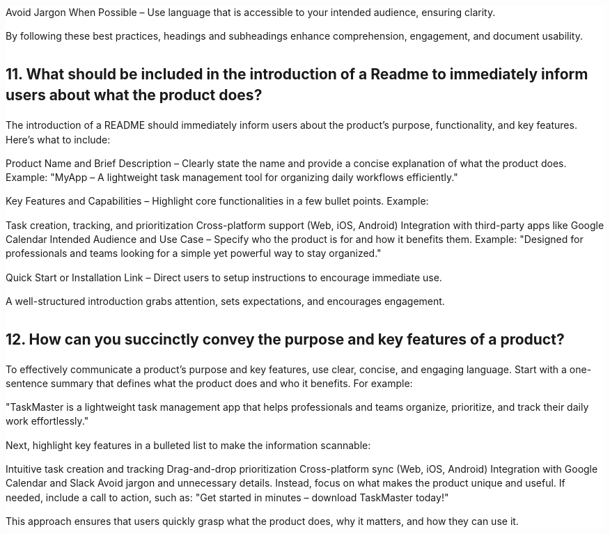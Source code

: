 Avoid Jargon When Possible – Use language that is accessible to your intended audience, ensuring clarity.

By following these best practices, headings and subheadings enhance comprehension, engagement, and document usability.
## 11. What should be included in the introduction of a Readme to immediately inform users about what the product does?
The introduction of a README should immediately inform users about the product’s purpose, functionality, and key features. Here’s what to include:

Product Name and Brief Description – Clearly state the name and provide a concise explanation of what the product does. Example:
"MyApp – A lightweight task management tool for organizing daily workflows efficiently."

Key Features and Capabilities – Highlight core functionalities in a few bullet points. Example:

Task creation, tracking, and prioritization
Cross-platform support (Web, iOS, Android)
Integration with third-party apps like Google Calendar
Intended Audience and Use Case – Specify who the product is for and how it benefits them. Example:
"Designed for professionals and teams looking for a simple yet powerful way to stay organized."

Quick Start or Installation Link – Direct users to setup instructions to encourage immediate use.

A well-structured introduction grabs attention, sets expectations, and encourages engagement.
## 12. How can you succinctly convey the purpose and key features of a product?
To effectively communicate a product’s purpose and key features, use clear, concise, and engaging language. Start with a one-sentence summary that defines what the product does and who it benefits. For example:

"TaskMaster is a lightweight task management app that helps professionals and teams organize, prioritize, and track their daily work effortlessly."

Next, highlight key features in a bulleted list to make the information scannable:

Intuitive task creation and tracking
Drag-and-drop prioritization
Cross-platform sync (Web, iOS, Android)
Integration with Google Calendar and Slack
Avoid jargon and unnecessary details. Instead, focus on what makes the product unique and useful. If needed, include a call to action, such as:
"Get started in minutes – download TaskMaster today!"

This approach ensures that users quickly grasp what the product does, why it matters, and how they can use it.
